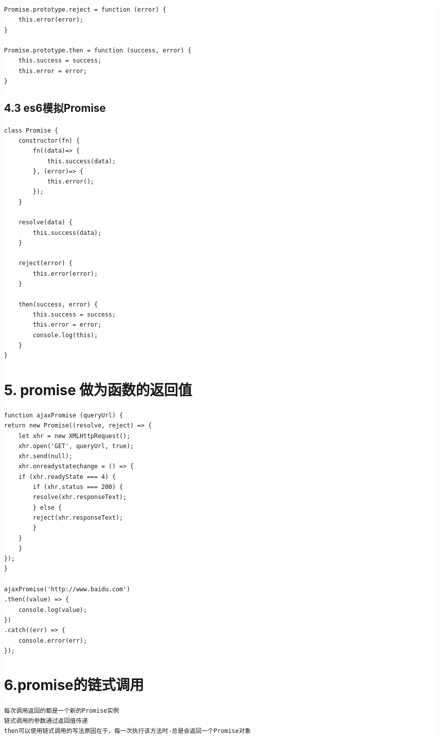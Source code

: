     Promise.prototype.reject = function (error) {
        this.error(error);
    }

    Promise.prototype.then = function (success, error) {
        this.success = success;
        this.error = error;
    }
## 4.3 es6模拟Promise
    class Promise {
        constructor(fn) {
            fn((data)=> {
                this.success(data);
            }, (error)=> {
                this.error();
            });
        }

        resolve(data) {
            this.success(data);
        }

        reject(error) {
            this.error(error);
        }

        then(success, error) {
            this.success = success;
            this.error = error;
            console.log(this);
        }
    }
# 5. promise 做为函数的返回值
    function ajaxPromise (queryUrl) {
    return new Promise((resolve, reject) => {
        let xhr = new XMLHttpRequest();
        xhr.open('GET', queryUrl, true);
        xhr.send(null);
        xhr.onreadystatechange = () => {
        if (xhr.readyState === 4) {
            if (xhr.status === 200) {
            resolve(xhr.responseText);
            } else {
            reject(xhr.responseText);
            }
        }
        }
    });
    }

    ajaxPromise('http://www.baidu.com')
    .then((value) => {
        console.log(value);
    })
    .catch((err) => {
        console.error(err);
    });
# 6.promise的链式调用
    每次调用返回的都是一个新的Promise实例
    链式调用的参数通过返回值传递
    then可以使用链式调用的写法原因在于，每一次执行该方法时-总是会返回一个Promise对象